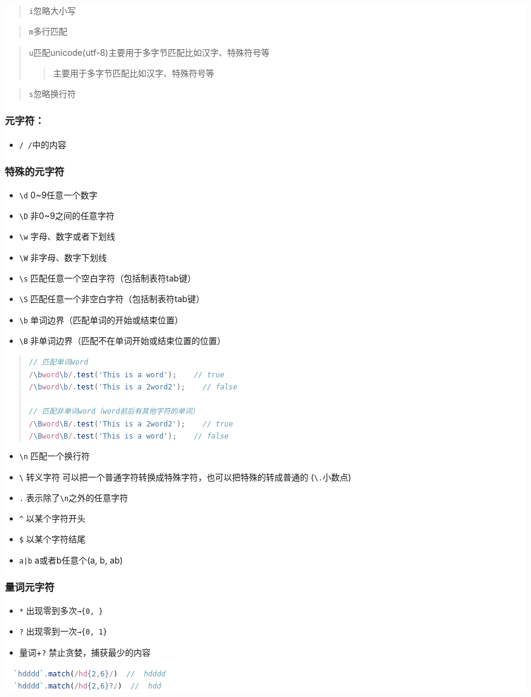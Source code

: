 > `i`忽略大小写  

> `m`多行匹配   

> `u`匹配unicode(utf-8)主要用于多字节匹配比如汉字、特殊符号等
>> 主要用于多字节匹配比如汉字、特殊符号等 

> `s`忽略换行符   

### 元字符：
* `/ /`中的内容

### 特殊的元字符

* `\d` 0~9任意一个数字

* `\D` 非0~9之间的任意字符

* `\w` 字母、数字或者下划线

* `\W` 非字母、数字下划线

* `\s` 匹配任意一个空白字符（包括制表符tab键）

* `\S` 匹配任意一个非空白字符（包括制表符tab键）

* `\b` 单词边界（匹配单词的开始或结束位置）

* `\B` 非单词边界（匹配不在单词开始或结束位置的位置）

> ```js
> // 匹配单词word
> /\bword\b/.test('This is a word');    // true
> /\bword\b/.test('This is a 2word2');    // false
> 
> // 匹配非单词word（word前后有其他字符的单词）
> /\Bword\B/.test('This is a 2word2');    // true
> /\Bword\B/.test('This is a word');    // false
> ```

* `\n` 匹配一个换行符

* `\` 转义字符 可以把一个普通字符转换成特殊字符，也可以把特殊的转成普通的 (`\.`小数点)

* `.` 表示除了`\n`之外的任意字符

* `^` 以某个字符开头

* `$` 以某个字符结尾

* `a|b` a或者b任意个(a, b, ab)

### 量词元字符

* `*` 出现零到多次`→{0, }`

* `?` 出现零到一次`→{0, 1}`

* 量词+`?` 禁止贪婪，捕获最少的内容
```js
  `hdddd`.match(/hd{2,6}/)  //  hdddd
  `hdddd`.match(/hd{2,6}?/)  //  hdd
```
